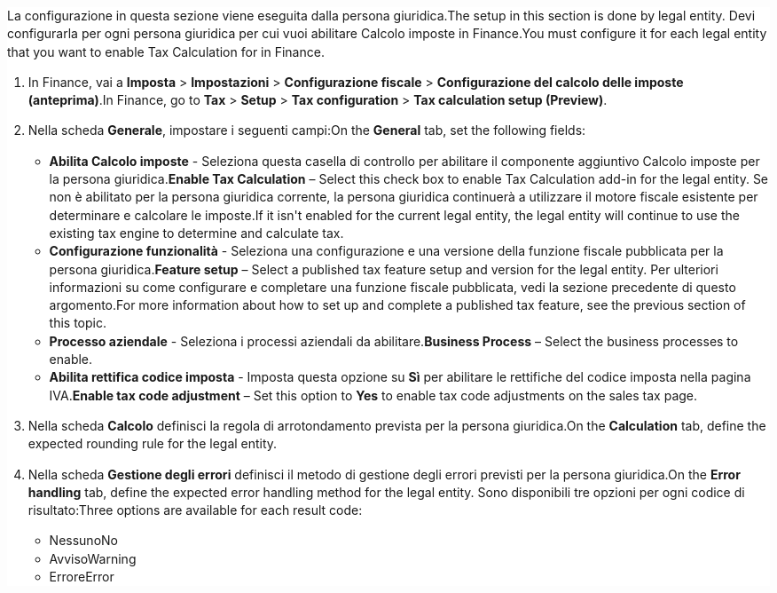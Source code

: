 <span data-ttu-id="0b6a9-208">La configurazione in questa sezione viene eseguita dalla persona giuridica.</span><span class="sxs-lookup"><span data-stu-id="0b6a9-208">The setup in this section is done by legal entity.</span></span> <span data-ttu-id="0b6a9-209">Devi configurarla per ogni persona giuridica per cui vuoi abilitare Calcolo imposte in Finance.</span><span class="sxs-lookup"><span data-stu-id="0b6a9-209">You must configure it for each legal entity that you want to enable Tax Calculation for in Finance.</span></span>

1. <span data-ttu-id="0b6a9-210">In Finance, vai a **Imposta** \> **Impostazioni** \> **Configurazione fiscale** \> **Configurazione del calcolo delle imposte (anteprima)**.</span><span class="sxs-lookup"><span data-stu-id="0b6a9-210">In Finance, go to **Tax** \> **Setup** \> **Tax configuration** \> **Tax calculation setup (Preview)**.</span></span>
2. <span data-ttu-id="0b6a9-211">Nella scheda **Generale**, impostare i seguenti campi:</span><span class="sxs-lookup"><span data-stu-id="0b6a9-211">On the **General** tab, set the following fields:</span></span>

    - <span data-ttu-id="0b6a9-212">**Abilita Calcolo imposte** - Seleziona questa casella di controllo per abilitare il componente aggiuntivo Calcolo imposte per la persona giuridica.</span><span class="sxs-lookup"><span data-stu-id="0b6a9-212">**Enable Tax Calculation** – Select this check box to enable Tax Calculation add-in for the legal entity.</span></span> <span data-ttu-id="0b6a9-213">Se non è abilitato per la persona giuridica corrente, la persona giuridica continuerà a utilizzare il motore fiscale esistente per determinare e calcolare le imposte.</span><span class="sxs-lookup"><span data-stu-id="0b6a9-213">If it isn't enabled for the current legal entity, the legal entity will continue to use the existing tax engine to determine and calculate tax.</span></span>
    - <span data-ttu-id="0b6a9-214">**Configurazione funzionalità** - Seleziona una configurazione e una versione della funzione fiscale pubblicata per la persona giuridica.</span><span class="sxs-lookup"><span data-stu-id="0b6a9-214">**Feature setup** – Select a published tax feature setup and version for the legal entity.</span></span> <span data-ttu-id="0b6a9-215">Per ulteriori informazioni su come configurare e completare una funzione fiscale pubblicata, vedi la sezione precedente di questo argomento.</span><span class="sxs-lookup"><span data-stu-id="0b6a9-215">For more information about how to set up and complete a published tax feature, see the previous section of this topic.</span></span>
    - <span data-ttu-id="0b6a9-216">**Processo aziendale** - Seleziona i processi aziendali da abilitare.</span><span class="sxs-lookup"><span data-stu-id="0b6a9-216">**Business Process** – Select the business processes to enable.</span></span>
    - <span data-ttu-id="0b6a9-217">**Abilita rettifica codice imposta** - Imposta questa opzione su **Sì** per abilitare le rettifiche del codice imposta nella pagina IVA.</span><span class="sxs-lookup"><span data-stu-id="0b6a9-217">**Enable tax code adjustment** – Set this option to **Yes** to enable tax code adjustments on the sales tax page.</span></span>

3. <span data-ttu-id="0b6a9-218">Nella scheda **Calcolo** definisci la regola di arrotondamento prevista per la persona giuridica.</span><span class="sxs-lookup"><span data-stu-id="0b6a9-218">On the **Calculation** tab, define the expected rounding rule for the legal entity.</span></span>
4. <span data-ttu-id="0b6a9-219">Nella scheda **Gestione degli errori** definisci il metodo di gestione degli errori previsti per la persona giuridica.</span><span class="sxs-lookup"><span data-stu-id="0b6a9-219">On the **Error handling** tab, define the expected error handling method for the legal entity.</span></span> <span data-ttu-id="0b6a9-220">Sono disponibili tre opzioni per ogni codice di risultato:</span><span class="sxs-lookup"><span data-stu-id="0b6a9-220">Three options are available for each result code:</span></span>

    - <span data-ttu-id="0b6a9-221">Nessuno</span><span class="sxs-lookup"><span data-stu-id="0b6a9-221">No</span></span>
    - <span data-ttu-id="0b6a9-222">Avviso</span><span class="sxs-lookup"><span data-stu-id="0b6a9-222">Warning</span></span>
    - <span data-ttu-id="0b6a9-223">Errore</span><span class="sxs-lookup"><span data-stu-id="0b6a9-223">Error</span></span>

